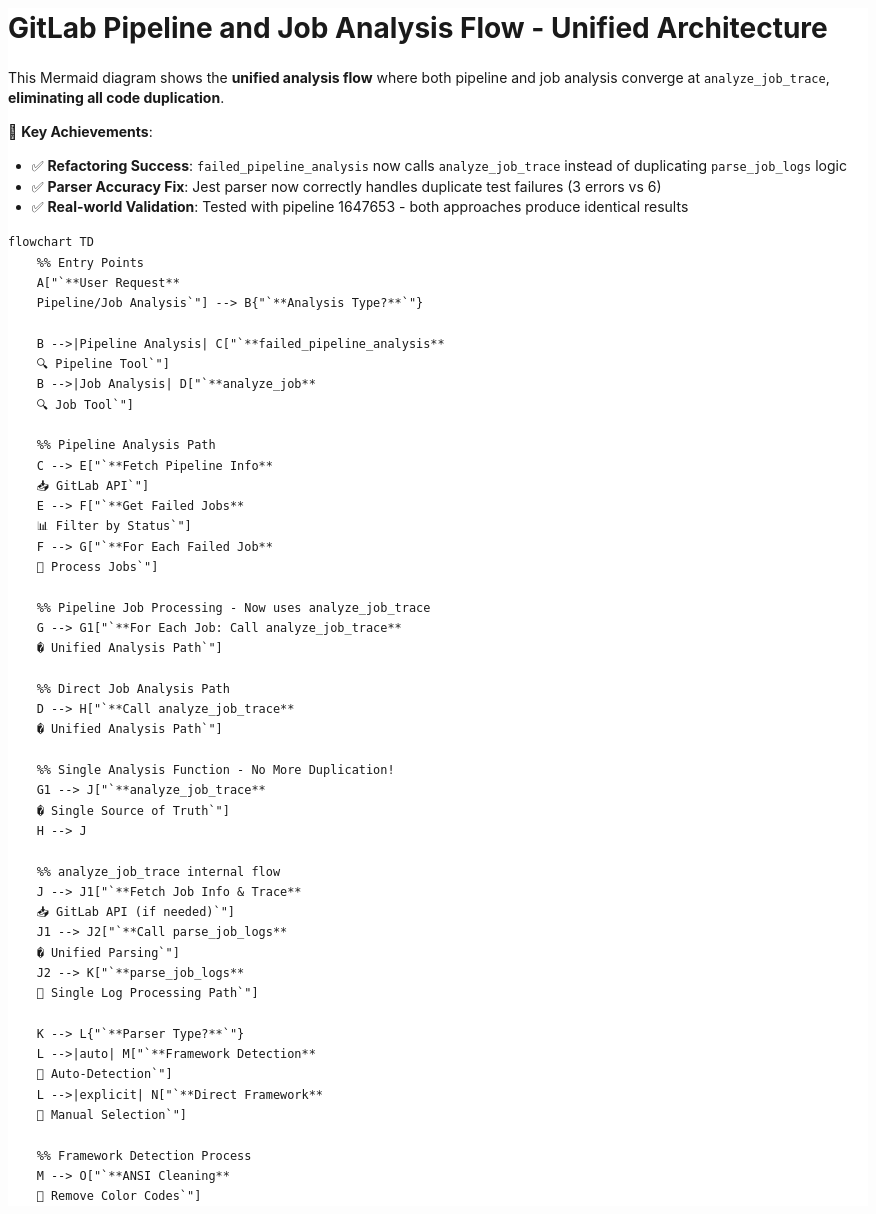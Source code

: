 # GitLab Pipeline and Job Analysis Flow - Unified Architecture

This Mermaid diagram shows the **unified analysis flow** where both pipeline and job analysis converge at `analyze_job_trace`, **eliminating all code duplication**.

🎯 **Key Achievements**:
- ✅ **Refactoring Success**: `failed_pipeline_analysis` now calls `analyze_job_trace` instead of duplicating `parse_job_logs` logic
- ✅ **Parser Accuracy Fix**: Jest parser now correctly handles duplicate test failures (3 errors vs 6)
- ✅ **Real-world Validation**: Tested with pipeline 1647653 - both approaches produce identical results

```mermaid
flowchart TD
    %% Entry Points
    A["`**User Request**
    Pipeline/Job Analysis`"] --> B{"`**Analysis Type?**`"}

    B -->|Pipeline Analysis| C["`**failed_pipeline_analysis**
    🔍 Pipeline Tool`"]
    B -->|Job Analysis| D["`**analyze_job**
    🔍 Job Tool`"]

    %% Pipeline Analysis Path
    C --> E["`**Fetch Pipeline Info**
    📥 GitLab API`"]
    E --> F["`**Get Failed Jobs**
    📊 Filter by Status`"]
    F --> G["`**For Each Failed Job**
    🔄 Process Jobs`"]

    %% Pipeline Job Processing - Now uses analyze_job_trace
    G --> G1["`**For Each Job: Call analyze_job_trace**
    � Unified Analysis Path`"]

    %% Direct Job Analysis Path
    D --> H["`**Call analyze_job_trace**
    � Unified Analysis Path`"]

    %% Single Analysis Function - No More Duplication!
    G1 --> J["`**analyze_job_trace**
    � Single Source of Truth`"]
    H --> J

    %% analyze_job_trace internal flow
    J --> J1["`**Fetch Job Info & Trace**
    📥 GitLab API (if needed)`"]
    J1 --> J2["`**Call parse_job_logs**
    � Unified Parsing`"]
    J2 --> K["`**parse_job_logs**
    📝 Single Log Processing Path`"]

    K --> L{"`**Parser Type?**`"}
    L -->|auto| M["`**Framework Detection**
    🎯 Auto-Detection`"]
    L -->|explicit| N["`**Direct Framework**
    🔧 Manual Selection`"]

    %% Framework Detection Process
    M --> O["`**ANSI Cleaning**
    🧹 Remove Color Codes`"]
```